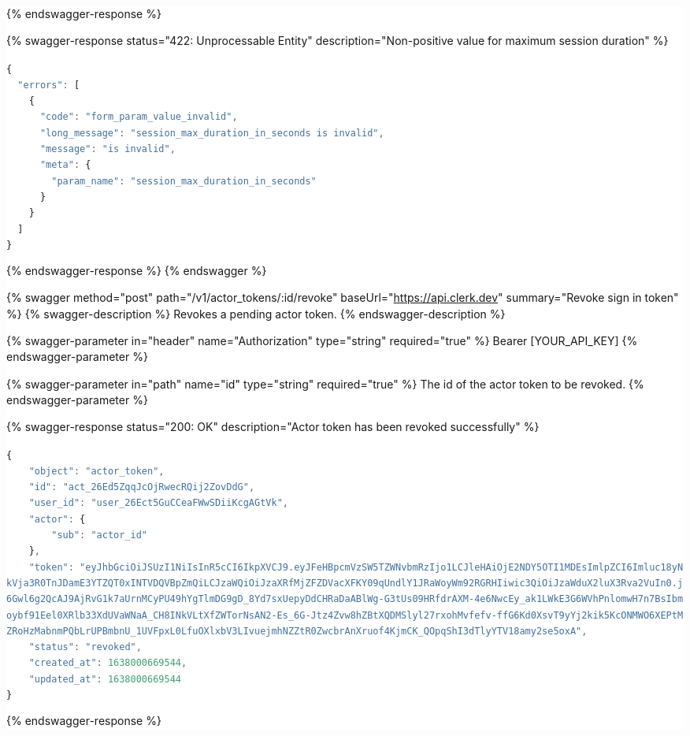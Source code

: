```javascript
```
{% endswagger-response %}

{% swagger-response status="422: Unprocessable Entity" description="Non-positive value for maximum session duration" %}
```javascript
{
  "errors": [
    {
      "code": "form_param_value_invalid",
      "long_message": "session_max_duration_in_seconds is invalid",
      "message": "is invalid",
      "meta": {
        "param_name": "session_max_duration_in_seconds"
      }
    }
  ]
}
```
{% endswagger-response %}
{% endswagger %}

{% swagger method="post" path="/v1/actor_tokens/:id/revoke" baseUrl="https://api.clerk.dev" summary="Revoke sign in token" %}
{% swagger-description %}
Revokes a pending actor token.
{% endswagger-description %}

{% swagger-parameter in="header" name="Authorization" type="string" required="true" %}
Bearer [YOUR_API_KEY]
{% endswagger-parameter %}

{% swagger-parameter in="path" name="id" type="string" required="true" %}
The id of the actor token to be revoked.
{% endswagger-parameter %}

{% swagger-response status="200: OK" description="Actor token has been revoked successfully" %}
```javascript
{
    "object": "actor_token",
    "id": "act_26Ed5ZqqJcOjRwecRQij2ZovDdG",
    "user_id": "user_26Ect5GuCCeaFWwSDiiKcgAGtVk",
    "actor": {
        "sub": "actor_id"
    },
    "token": "eyJhbGciOiJSUzI1NiIsInR5cCI6IkpXVCJ9.eyJFeHBpcmVzSW5TZWNvbmRzIjo1LCJleHAiOjE2NDY5OTI1MDEsImlpZCI6Imluc18yNkVja3R0TnJDamE3YTZQT0xINTVDQVBpZmQiLCJzaWQiOiJzaXRfMjZFZDVacXFKY09qUndlY1JRaWoyWm92RGRHIiwic3QiOiJzaWduX2luX3Rva2VuIn0.j6Gwl6g2QcAJ9AjRvG1k7aUrnMCyPU49hYgTlmDG9gD_8Yd7sxUepyDdCHRaDaABlWg-G3tUs09HRfdrAXM-4e6NwcEy_ak1LWkE3G6WVhPnlomwH7n7BsIbmoybf91Eel0XRlb33XdUVaWNaA_CH8INkVLtXfZWTorNsAN2-Es_6G-Jtz4Zvw8hZBtXQDMSlyl27rxohMvfefv-ffG6Kd0XsvT9yYj2kik5KcONMWO6XEPtMZRoHzMabnmPQbLrUPBmbnU_1UVFpxL0LfuOXlxbV3LIvuejmhNZZtR0ZwcbrAnXruof4KjmCK_QOpqShI3dTlyYTV18amy2se5oxA",
    "status": "revoked",
    "created_at": 1638000669544,
    "updated_at": 1638000669544
}

```
{% endswagger-response %}
